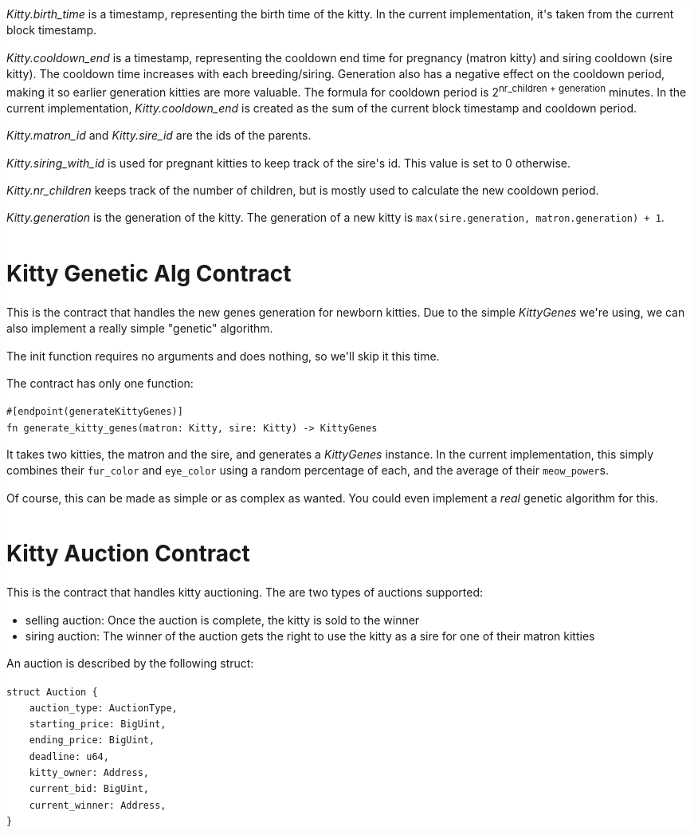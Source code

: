 *Kitty.birth_time* is a timestamp, representing the birth time of the kitty. In the current implementation, it's taken from the current block timestamp.

*Kitty.cooldown_end* is a timestamp, representing the cooldown end time for pregnancy (matron kitty) and siring cooldown (sire kitty). The cooldown time increases with each breeding/siring. Generation also has a negative effect on the cooldown period, making it so earlier generation kitties are more valuable. The formula for cooldown period is 2<sup>nr_children + generation</sup> minutes. In the current implementation, *Kitty.cooldown_end* is created as the sum of the current block timestamp and cooldown period.

*Kitty.matron_id* and *Kitty.sire_id* are the ids of the parents.

*Kitty.siring_with_id* is used for pregnant kitties to keep track of the sire's id. This value is set to 0 otherwise.

*Kitty.nr_children* keeps track of the number of children, but is mostly used to calculate the new cooldown period.

*Kitty.generation* is the generation of the kitty. The generation of a new kitty is `max(sire.generation, matron.generation) + 1`.

# Kitty Genetic Alg Contract

This is the contract that handles the new genes generation for newborn kitties. Due to the simple *KittyGenes* we're using, we can also implement a really simple "genetic" algorithm.

The init function requires no arguments and does nothing, so we'll skip it this time.

The contract has only one function:

```
#[endpoint(generateKittyGenes)]
fn generate_kitty_genes(matron: Kitty, sire: Kitty) -> KittyGenes
```

It takes two kitties, the matron and the sire, and generates a *KittyGenes* instance. In the current implementation, this simply combines their `fur_color` and `eye_color` using a random percentage of each, and the average of their `meow_power`s.

Of course, this can be made as simple or as complex as wanted. You could even implement a *real* genetic algorithm for this.

# Kitty Auction Contract

This is the contract that handles kitty auctioning. The are two types of auctions supported:
- selling auction: Once the auction is complete, the kitty is sold to the winner
- siring auction: The winner of the auction gets the right to use the kitty as a sire for one of their matron kitties

An auction is described by the following struct:

```
struct Auction {
	auction_type: AuctionType,
	starting_price: BigUint,
	ending_price: BigUint,
	deadline: u64,
	kitty_owner: Address,
	current_bid: BigUint,
	current_winner: Address,
}
```
